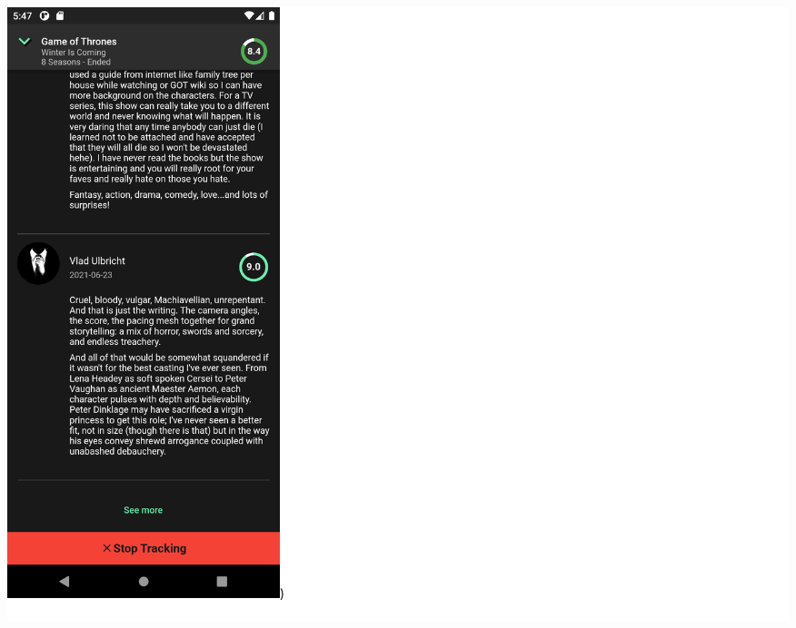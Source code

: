 <img src = "https://github.com/MMchad/TV_Tracker/blob/master/Screenshots/Details/Show/3.png?raw=true" width = "300" />)
<br/><br/>